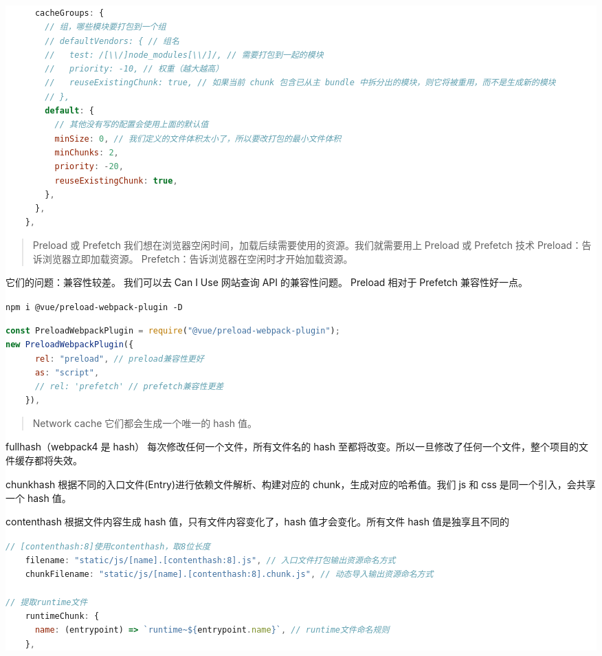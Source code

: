 ```js
      cacheGroups: {
        // 组，哪些模块要打包到一个组
        // defaultVendors: { // 组名
        //   test: /[\\/]node_modules[\\/]/, // 需要打包到一起的模块
        //   priority: -10, // 权重（越大越高）
        //   reuseExistingChunk: true, // 如果当前 chunk 包含已从主 bundle 中拆分出的模块，则它将被重用，而不是生成新的模块
        // },
        default: {
          // 其他没有写的配置会使用上面的默认值
          minSize: 0, // 我们定义的文件体积太小了，所以要改打包的最小文件体积
          minChunks: 2,
          priority: -20,
          reuseExistingChunk: true,
        },
      },
    },
```

>Preload 或 Prefetch
我们想在浏览器空闲时间，加载后续需要使用的资源。我们就需要用上 Preload 或 Prefetch 技术
Preload：告诉浏览器立即加载资源。
Prefetch：告诉浏览器在空闲时才开始加载资源。

它们的问题：兼容性较差。
我们可以去 Can I Use 网站查询 API 的兼容性问题。
Preload 相对于 Prefetch 兼容性好一点。
```shell
npm i @vue/preload-webpack-plugin -D
```
```js
const PreloadWebpackPlugin = require("@vue/preload-webpack-plugin");
new PreloadWebpackPlugin({
      rel: "preload", // preload兼容性更好
      as: "script",
      // rel: 'prefetch' // prefetch兼容性更差
    }),
```

>Network cache
它们都会生成一个唯一的 hash 值。

fullhash（webpack4 是 hash）
每次修改任何一个文件，所有文件名的 hash 至都将改变。所以一旦修改了任何一个文件，整个项目的文件缓存都将失效。

chunkhash
根据不同的入口文件(Entry)进行依赖文件解析、构建对应的 chunk，生成对应的哈希值。我们 js 和 css 是同一个引入，会共享一个 hash 值。

contenthash
根据文件内容生成 hash 值，只有文件内容变化了，hash 值才会变化。所有文件 hash 值是独享且不同的

```js
// [contenthash:8]使用contenthash，取8位长度
    filename: "static/js/[name].[contenthash:8].js", // 入口文件打包输出资源命名方式
    chunkFilename: "static/js/[name].[contenthash:8].chunk.js", // 动态导入输出资源命名方式

// 提取runtime文件
    runtimeChunk: {
      name: (entrypoint) => `runtime~${entrypoint.name}`, // runtime文件命名规则
    },
```
